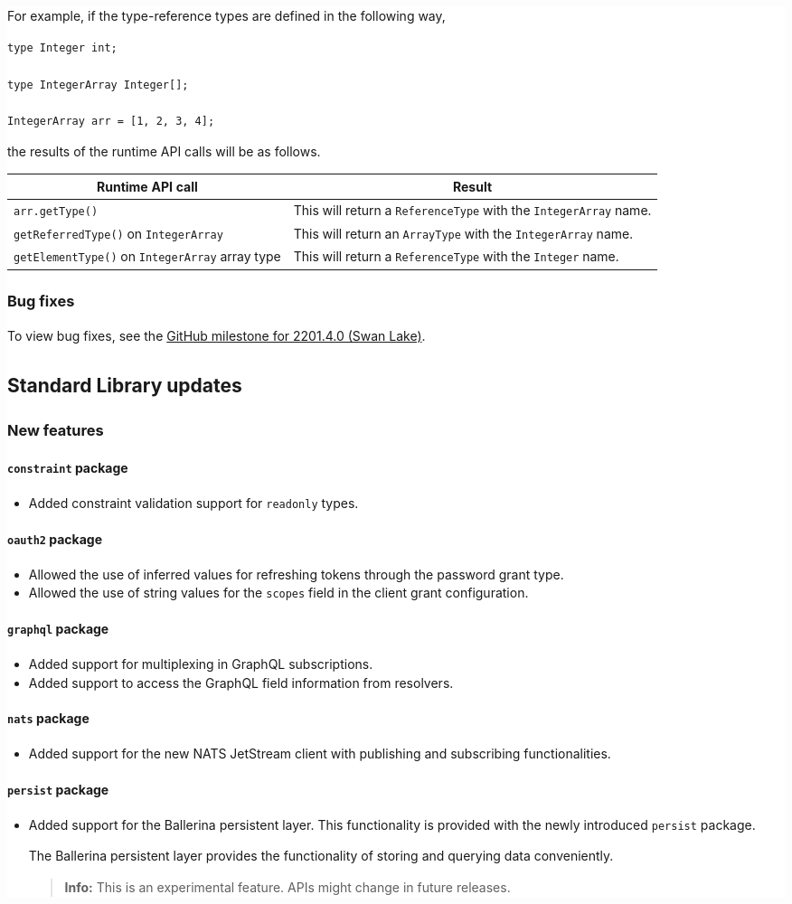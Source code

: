 For example, if the type-reference types are defined in the following way,

```ballerina
type Integer int;

type IntegerArray Integer[];

IntegerArray arr = [1, 2, 3, 4];
```
the results of the runtime API calls will be as follows.

  | **Runtime API call**                            | **Result**                                                       |
  |-------------------------------------------------|------------------------------------------------------------------|
  | `arr.getType()`                                 | This will return a `ReferenceType` with the `IntegerArray` name. |
  | `getReferredType()` on `IntegerArray`           | This will return an `ArrayType` with the `IntegerArray` name.        |
  | `getElementType()` on `IntegerArray` array type | This will return a `ReferenceType` with the `Integer` name.      |

### Bug fixes

To view bug fixes, see the [GitHub milestone for 2201.4.0 (Swan Lake)](https://github.com/ballerina-platform/ballerina-lang/issues?q=is%3Aissue+milestone%3A2201.4.0+label%3ATeam%2FjBallerina+label%3AType%2FBug+is%3Aclosed).

## Standard Library updates

### New features

#### `constraint` package

- Added constraint validation support for `readonly` types.

#### `oauth2` package

- Allowed the use of inferred values for refreshing tokens through the password grant type.
- Allowed the use of string values for the `scopes` field in the client grant configuration. 

#### `graphql` package

- Added support for multiplexing in GraphQL subscriptions.
- Added support to access the GraphQL field information from resolvers.

#### `nats` package

- Added support for the new NATS JetStream client with publishing and subscribing functionalities.

#### `persist` package

- Added support for the Ballerina persistent layer. This functionality is provided with the newly introduced `persist` package.

  The Ballerina persistent layer provides the functionality of storing and querying data conveniently.
  >**Info:** This is an experimental feature. APIs might change in future releases.
